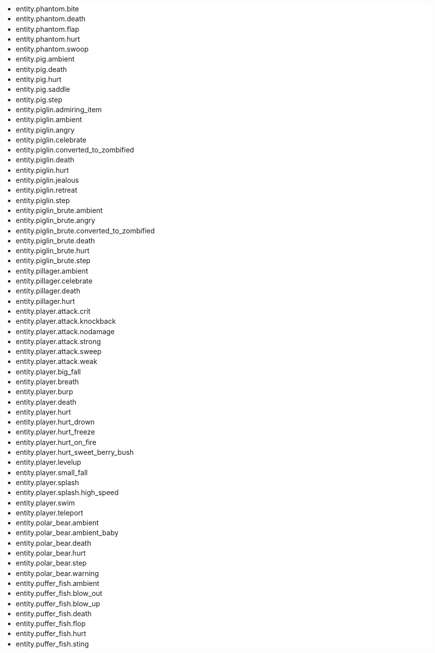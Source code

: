 * entity.phantom.bite
* entity.phantom.death
* entity.phantom.flap
* entity.phantom.hurt
* entity.phantom.swoop
* entity.pig.ambient
* entity.pig.death
* entity.pig.hurt
* entity.pig.saddle
* entity.pig.step
* entity.piglin.admiring_item
* entity.piglin.ambient
* entity.piglin.angry
* entity.piglin.celebrate
* entity.piglin.converted_to_zombified
* entity.piglin.death
* entity.piglin.hurt
* entity.piglin.jealous
* entity.piglin.retreat
* entity.piglin.step
* entity.piglin_brute.ambient
* entity.piglin_brute.angry
* entity.piglin_brute.converted_to_zombified
* entity.piglin_brute.death
* entity.piglin_brute.hurt
* entity.piglin_brute.step
* entity.pillager.ambient
* entity.pillager.celebrate
* entity.pillager.death
* entity.pillager.hurt
* entity.player.attack.crit
* entity.player.attack.knockback
* entity.player.attack.nodamage
* entity.player.attack.strong
* entity.player.attack.sweep
* entity.player.attack.weak
* entity.player.big_fall
* entity.player.breath
* entity.player.burp
* entity.player.death
* entity.player.hurt
* entity.player.hurt_drown
* entity.player.hurt_freeze
* entity.player.hurt_on_fire
* entity.player.hurt_sweet_berry_bush
* entity.player.levelup
* entity.player.small_fall
* entity.player.splash
* entity.player.splash.high_speed
* entity.player.swim
* entity.player.teleport
* entity.polar_bear.ambient
* entity.polar_bear.ambient_baby
* entity.polar_bear.death
* entity.polar_bear.hurt
* entity.polar_bear.step
* entity.polar_bear.warning
* entity.puffer_fish.ambient
* entity.puffer_fish.blow_out
* entity.puffer_fish.blow_up
* entity.puffer_fish.death
* entity.puffer_fish.flop
* entity.puffer_fish.hurt
* entity.puffer_fish.sting